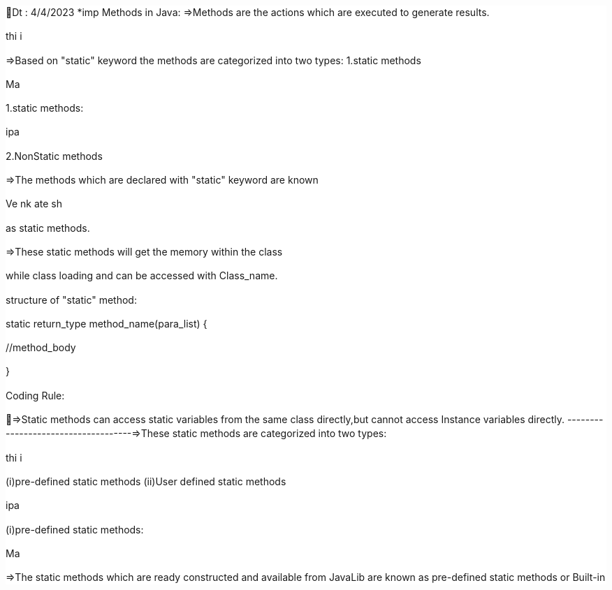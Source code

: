 Dt : 4/4/2023
*imp
Methods in Java:
=>Methods are the actions which are executed to generate results.

thi
i

=>Based on "static" keyword the methods are categorized into
two types:
1.static methods

Ma

1.static methods:

ipa

2.NonStatic methods

=>The methods which are declared with "static" keyword are known

Ve
nk
ate
sh

as static methods.

=>These static methods will get the memory within the class

while class loading and can be accessed with Class_name.

structure of "static" method:

static return_type method_name(para_list)
{

//method_body

}

Coding Rule:

=>Static methods can access static variables from the same class
directly,but cannot access Instance variables directly.
------------------------------------=>These static methods are categorized into two types:

thi
i

(i)pre-defined static methods
(ii)User defined static methods

ipa

(i)pre-defined static methods:

Ma

=>The static methods which are ready constructed and available
from JavaLib are known as pre-defined static methods or Built-in
